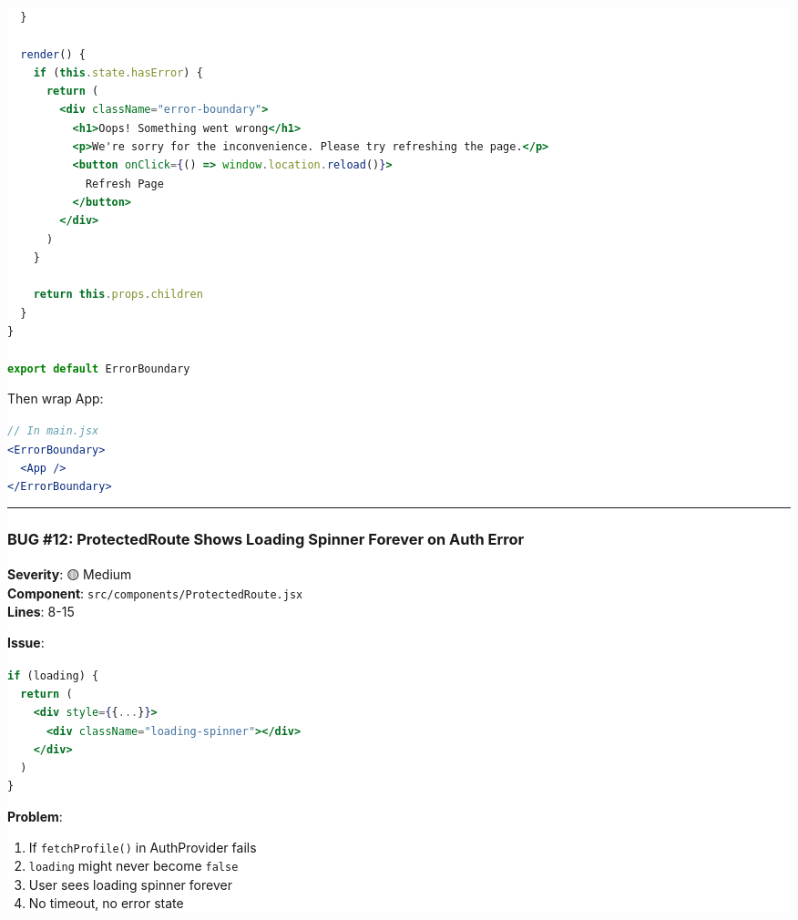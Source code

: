 ```jsx
  }

  render() {
    if (this.state.hasError) {
      return (
        <div className="error-boundary">
          <h1>Oops! Something went wrong</h1>
          <p>We're sorry for the inconvenience. Please try refreshing the page.</p>
          <button onClick={() => window.location.reload()}>
            Refresh Page
          </button>
        </div>
      )
    }

    return this.props.children
  }
}

export default ErrorBoundary
```

Then wrap App:
```jsx
// In main.jsx
<ErrorBoundary>
  <App />
</ErrorBoundary>
```

---

### BUG #12: ProtectedRoute Shows Loading Spinner Forever on Auth Error
**Severity**: 🟡 Medium  
**Component**: `src/components/ProtectedRoute.jsx`  
**Lines**: 8-15

**Issue**:
```jsx
if (loading) {
  return (
    <div style={{...}}>
      <div className="loading-spinner"></div>
    </div>
  )
}
```

**Problem**:
1. If `fetchProfile()` in AuthProvider fails
2. `loading` might never become `false`
3. User sees loading spinner forever
4. No timeout, no error state
